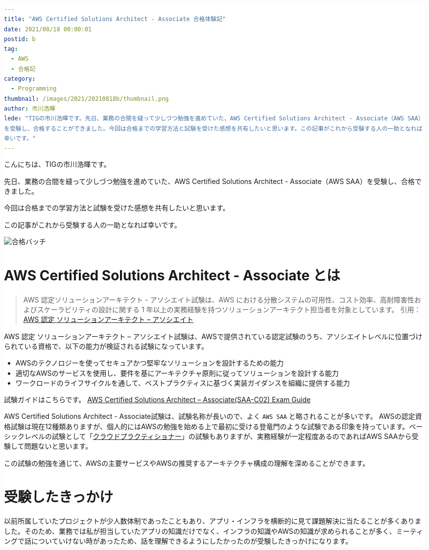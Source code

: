 ```yaml
---
title: "AWS Certified Solutions Architect - Associate 合格体験記"
date: 2021/08/18 00:00:01
postid: b
tag:
  - AWS
  - 合格記
category:
  - Programming
thumbnail: /images/2021/20210818b/thumbnail.png
author: 市川浩暉
lede: "TIGの市川浩暉です。先日、業務の合間を縫って少しづつ勉強を進めていた、AWS Certified Solutions Architect - Associate（AWS SAA）を受験し、合格することができました。今回は合格までの学習方法と試験を受けた感想を共有したいと思います。この記事がこれから受験する人の一助となれば幸いです。"
---
```

こんにちは、TIGの市川浩暉です。

先日、業務の合間を縫って少しづつ勉強を進めていた、AWS Certified Solutions Architect - Associate（AWS SAA）を受験し、合格できました。

今回は合格までの学習方法と試験を受けた感想を共有したいと思います。

この記事がこれから受験する人の一助となれば幸いです。

<img src="/images/2021/20210818b/AWS-SolArchitect-Associate-2020.png" alt="合格バッチ" width="340" height="340" loading="lazy">

# AWS Certified Solutions Architect - Associate とは

> AWS 認定ソリューションアーキテクト - アソシエイト試験は、AWS における分散システムの可用性、コスト効率、高耐障害性およびスケーラビリティの設計に関する 1 年以上の実務経験を持つソリューションアーキテクト担当者を対象としています。
> 引用：[AWS 認定 ソリューションアーキテクト – アソシエイト](https://aws.amazon.com/jp/certification/certified-solutions-architect-associate/)

AWS 認定 ソリューションアーキテクト – アソシエイト試験は、AWSで提供されている認定試験のうち、アソシエイトレベルに位置づけられている資格で、以下の能力が検証される試験になっています。

* AWSのテクノロジーを使ってセキュアかつ堅牢なソリューションを設計するための能力
* 適切なAWSのサービスを使用し、要件を基にアーキテクチャ原則に従ってソリューションを設計する能力
* ワークロードのライフサイクルを通して、ベストプラクティスに基づく実装ガイダンスを組織に提供する能力

試験ガイドはこちらです。
[AWS Certified Solutions Architect – Associate(SAA-C02) Exam Guide](https://d1.awsstatic.com/ja_JP/training-and-certification/docs-sa-assoc/AWS-Certified-Solutions-Architect-Associate_Exam-Guide.pdf)

AWS Certified Solutions Architect - Associate試験は、試験名称が長いので、よく `AWS SAA` と略されることが多いです。
AWSの認定資格試験は現在12種類ありますが、個人的にはAWSの勉強を始める上で最初に受ける登竜門のような試験である印象を持っています。ベーシックレベルの試験として「[クラウドプラクティショナー](https://aws.amazon.com/jp/certification/certified-cloud-practitioner/)」の試験もありますが、実務経験が一定程度あるのであればAWS SAAから受験して問題ないと思います。

この試験の勉強を通じて、AWSの主要サービスやAWSの推奨するアーキテクチャ構成の理解を深めることができます。

# 受験したきっかけ

以前所属していたプロジェクトが少人数体制であったこともあり、アプリ・インフラを横断的に見て課題解決に当たることが多くありました。そのため、業務では私が担当していたアプリの知識だけでなく、インフラの知識やAWSの知識が求められることが多く、ミーティングで話についていけない時があったため、話を理解できるようにしたかったのが受験したきっかけになります。
